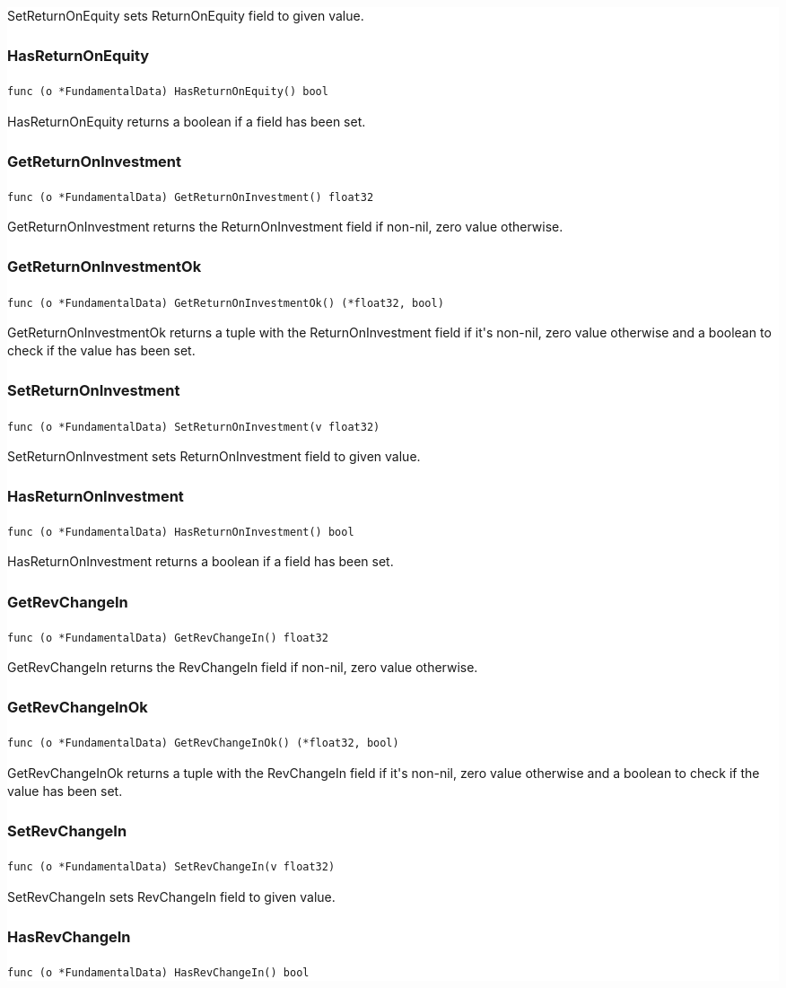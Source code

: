 SetReturnOnEquity sets ReturnOnEquity field to given value.

### HasReturnOnEquity

`func (o *FundamentalData) HasReturnOnEquity() bool`

HasReturnOnEquity returns a boolean if a field has been set.

### GetReturnOnInvestment

`func (o *FundamentalData) GetReturnOnInvestment() float32`

GetReturnOnInvestment returns the ReturnOnInvestment field if non-nil, zero value otherwise.

### GetReturnOnInvestmentOk

`func (o *FundamentalData) GetReturnOnInvestmentOk() (*float32, bool)`

GetReturnOnInvestmentOk returns a tuple with the ReturnOnInvestment field if it's non-nil, zero value otherwise
and a boolean to check if the value has been set.

### SetReturnOnInvestment

`func (o *FundamentalData) SetReturnOnInvestment(v float32)`

SetReturnOnInvestment sets ReturnOnInvestment field to given value.

### HasReturnOnInvestment

`func (o *FundamentalData) HasReturnOnInvestment() bool`

HasReturnOnInvestment returns a boolean if a field has been set.

### GetRevChangeIn

`func (o *FundamentalData) GetRevChangeIn() float32`

GetRevChangeIn returns the RevChangeIn field if non-nil, zero value otherwise.

### GetRevChangeInOk

`func (o *FundamentalData) GetRevChangeInOk() (*float32, bool)`

GetRevChangeInOk returns a tuple with the RevChangeIn field if it's non-nil, zero value otherwise
and a boolean to check if the value has been set.

### SetRevChangeIn

`func (o *FundamentalData) SetRevChangeIn(v float32)`

SetRevChangeIn sets RevChangeIn field to given value.

### HasRevChangeIn

`func (o *FundamentalData) HasRevChangeIn() bool`
